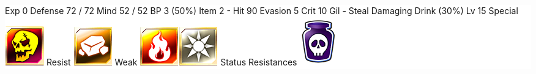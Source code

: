   </tr>
  <tr>
    <td class="sp">Exp</td>
    <td>0</td>
    <td class="def">Defense</td>
    <td>72 <span class="hard">/ 72</span></td>
    <td class="mnd">Mind</td>
    <td>52 <span class="hard">/ 52</span></td>
    <th>BP</th>
    <td colspan="2">3 (50%)</td>
    <th>Item 2</th>
    <td colspan="5">-</td>
  </tr>
  <tr>
    <th>Hit</th>
    <td>90</td>
    <th>Evasion</th>
    <td>5</td>
    <th>Crit</th>
    <td>10</td>
    <th>Gil</th>
    <td colspan="2">-</td>
    <th>Steal</th>
    <td colspan="5">Damaging Drink (30%)</td>
  </tr>
  <tr>
    <th>Lv</th>
    <td>15</td>
    <th>Special</th>
    <td><img src="../images/icon/undead.png"/></td>
    <th>Resist</th>
    <td colspan="4"><img src="../images/icon/earth.png"/></td>
    <th>Weak</th>
    <td colspan="5"><img src="../images/icon/fire.png"/><img src="../images/icon/light.png"/></td>
  </tr>
  <tr>
    <th colspan="14" class="statusResists">Status Resistances</th>
  </tr>
  <tr>
    <th><img src="../images/status/poison.png"/></th>